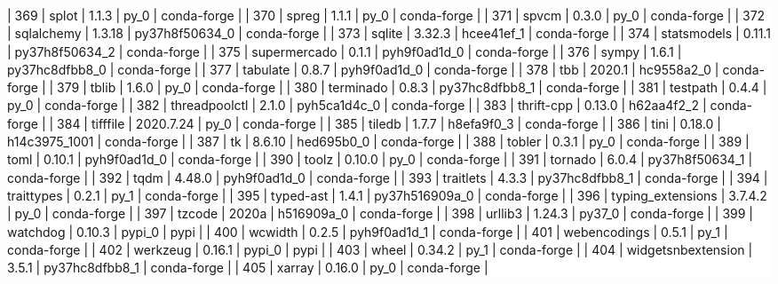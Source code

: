 | 369 | splot                         | 1.1.3        | py_0                   | conda-forge |
| 370 | spreg                         | 1.1.1        | py_0                   | conda-forge |
| 371 | spvcm                         | 0.3.0        | py_0                   | conda-forge |
| 372 | sqlalchemy                    | 1.3.18       | py37h8f50634_0         | conda-forge |
| 373 | sqlite                        | 3.32.3       | hcee41ef_1             | conda-forge |
| 374 | statsmodels                   | 0.11.1       | py37h8f50634_2         | conda-forge |
| 375 | supermercado                  | 0.1.1        | pyh9f0ad1d_0           | conda-forge |
| 376 | sympy                         | 1.6.1        | py37hc8dfbb8_0         | conda-forge |
| 377 | tabulate                      | 0.8.7        | pyh9f0ad1d_0           | conda-forge |
| 378 | tbb                           | 2020.1       | hc9558a2_0             | conda-forge |
| 379 | tblib                         | 1.6.0        | py_0                   | conda-forge |
| 380 | terminado                     | 0.8.3        | py37hc8dfbb8_1         | conda-forge |
| 381 | testpath                      | 0.4.4        | py_0                   | conda-forge |
| 382 | threadpoolctl                 | 2.1.0        | pyh5ca1d4c_0           | conda-forge |
| 383 | thrift-cpp                    | 0.13.0       | h62aa4f2_2             | conda-forge |
| 384 | tifffile                      | 2020.7.24    | py_0                   | conda-forge |
| 385 | tiledb                        | 1.7.7        | h8efa9f0_3             | conda-forge |
| 386 | tini                          | 0.18.0       | h14c3975_1001          | conda-forge |
| 387 | tk                            | 8.6.10       | hed695b0_0             | conda-forge |
| 388 | tobler                        | 0.3.1        | py_0                   | conda-forge |
| 389 | toml                          | 0.10.1       | pyh9f0ad1d_0           | conda-forge |
| 390 | toolz                         | 0.10.0       | py_0                   | conda-forge |
| 391 | tornado                       | 6.0.4        | py37h8f50634_1         | conda-forge |
| 392 | tqdm                          | 4.48.0       | pyh9f0ad1d_0           | conda-forge |
| 393 | traitlets                     | 4.3.3        | py37hc8dfbb8_1         | conda-forge |
| 394 | traittypes                    | 0.2.1        | py_1                   | conda-forge |
| 395 | typed-ast                     | 1.4.1        | py37h516909a_0         | conda-forge |
| 396 | typing_extensions             | 3.7.4.2      | py_0                   | conda-forge |
| 397 | tzcode                        | 2020a        | h516909a_0             | conda-forge |
| 398 | urllib3                       | 1.24.3       | py37_0                 | conda-forge |
| 399 | watchdog                      | 0.10.3       | pypi_0                 | pypi        |
| 400 | wcwidth                       | 0.2.5        | pyh9f0ad1d_1           | conda-forge |
| 401 | webencodings                  | 0.5.1        | py_1                   | conda-forge |
| 402 | werkzeug                      | 0.16.1       | pypi_0                 | pypi        |
| 403 | wheel                         | 0.34.2       | py_1                   | conda-forge |
| 404 | widgetsnbextension            | 3.5.1        | py37hc8dfbb8_1         | conda-forge |
| 405 | xarray                        | 0.16.0       | py_0                   | conda-forge |